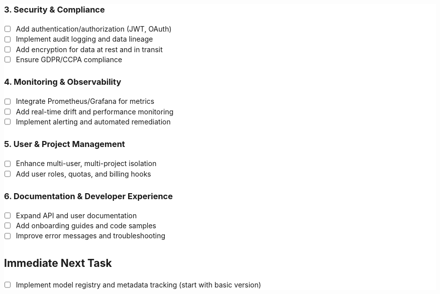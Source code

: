 ### 3. Security & Compliance

- [ ] Add authentication/authorization (JWT, OAuth)
- [ ] Implement audit logging and data lineage
- [ ] Add encryption for data at rest and in transit
- [ ] Ensure GDPR/CCPA compliance

### 4. Monitoring & Observability

- [ ] Integrate Prometheus/Grafana for metrics
- [ ] Add real-time drift and performance monitoring
- [ ] Implement alerting and automated remediation

### 5. User & Project Management

- [ ] Enhance multi-user, multi-project isolation
- [ ] Add user roles, quotas, and billing hooks

### 6. Documentation & Developer Experience

- [ ] Expand API and user documentation
- [ ] Add onboarding guides and code samples
- [ ] Improve error messages and troubleshooting

## Immediate Next Task

- [ ] Implement model registry and metadata tracking (start with basic version)
